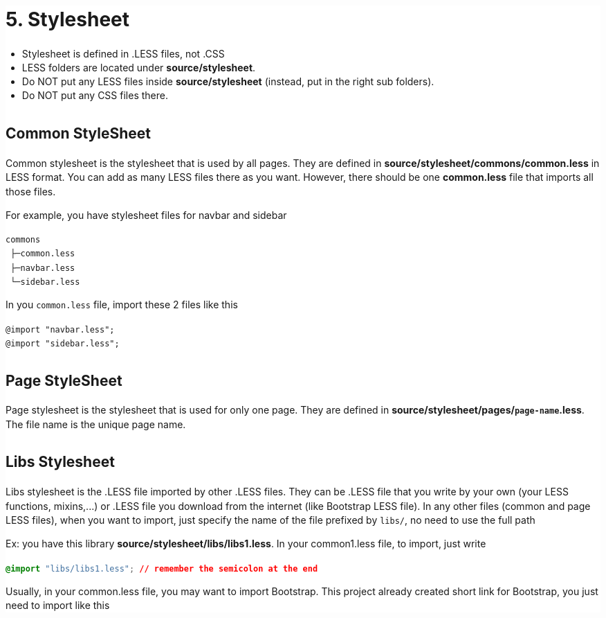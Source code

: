 # 5. Stylesheet

- Stylesheet is defined in .LESS files, not .CSS
- LESS folders are located under **source/stylesheet**.
- Do NOT put any LESS files inside **source/stylesheet** (instead, put in the right
sub folders).
- Do NOT put any CSS files there.

## Common StyleSheet

Common stylesheet is the stylesheet that is used by all pages. They are defined in
**source/stylesheet/commons/common.less** in LESS format. You can add as many LESS files
there as you want. However, there should be one **common.less** file that imports
all those files.

For example, you have stylesheet files for navbar and sidebar

````
commons
 ├─common.less
 ├─navbar.less
 └─sidebar.less
````

In you `common.less` file, import these 2 files like this

````less
@import "navbar.less";
@import "sidebar.less";
````

## Page StyleSheet

Page stylesheet is the stylesheet that is used for only one page. They are
defined in **source/stylesheet/pages/`page-name`.less**. The file name is the
unique page name.

## Libs Stylesheet

Libs stylesheet is the .LESS file imported by other .LESS files. They can be
.LESS file that you write by your own (your LESS functions, mixins,...) or .LESS
file you download from the internet (like Bootstrap LESS file). In any other
files (common and page LESS files), when you want to import, just specify the
name of the file prefixed by `libs/`, no need to use the full path

Ex: you have this library **source/stylesheet/libs/libs1.less**. In your
common1.less file, to import, just write

````css
@import "libs/libs1.less"; // remember the semicolon at the end
````

Usually, in your common.less file, you may want to import Bootstrap. This
project already created short link for Bootstrap, you just need to import like
this
